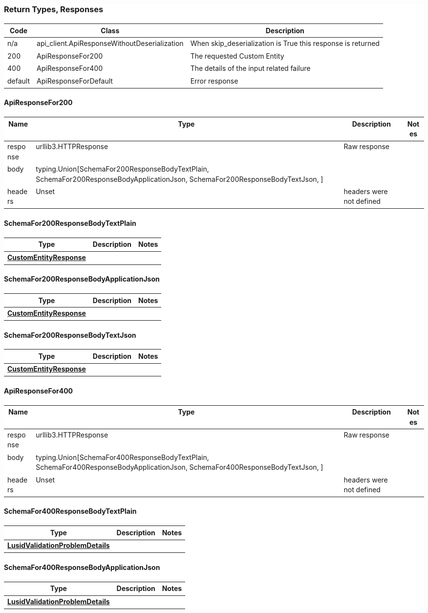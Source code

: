 ### Return Types, Responses

Code | Class | Description
------------- | ------------- | -------------
n/a | api_client.ApiResponseWithoutDeserialization | When skip_deserialization is True this response is returned
200 | ApiResponseFor200 | The requested Custom Entity
400 | ApiResponseFor400 | The details of the input related failure
default | ApiResponseForDefault | Error response

#### ApiResponseFor200
Name | Type | Description  | Notes
------------- | ------------- | ------------- | -------------
response | urllib3.HTTPResponse | Raw response |
body | typing.Union[SchemaFor200ResponseBodyTextPlain, SchemaFor200ResponseBodyApplicationJson, SchemaFor200ResponseBodyTextJson, ] |  |
headers | Unset | headers were not defined |

#### SchemaFor200ResponseBodyTextPlain
Type | Description  | Notes
------------- | ------------- | -------------
[**CustomEntityResponse**](CustomEntityResponse.md) |  | 


#### SchemaFor200ResponseBodyApplicationJson
Type | Description  | Notes
------------- | ------------- | -------------
[**CustomEntityResponse**](CustomEntityResponse.md) |  | 


#### SchemaFor200ResponseBodyTextJson
Type | Description  | Notes
------------- | ------------- | -------------
[**CustomEntityResponse**](CustomEntityResponse.md) |  | 


#### ApiResponseFor400
Name | Type | Description  | Notes
------------- | ------------- | ------------- | -------------
response | urllib3.HTTPResponse | Raw response |
body | typing.Union[SchemaFor400ResponseBodyTextPlain, SchemaFor400ResponseBodyApplicationJson, SchemaFor400ResponseBodyTextJson, ] |  |
headers | Unset | headers were not defined |

#### SchemaFor400ResponseBodyTextPlain
Type | Description  | Notes
------------- | ------------- | -------------
[**LusidValidationProblemDetails**](LusidValidationProblemDetails.md) |  | 


#### SchemaFor400ResponseBodyApplicationJson
Type | Description  | Notes
------------- | ------------- | -------------
[**LusidValidationProblemDetails**](LusidValidationProblemDetails.md) |  | 
